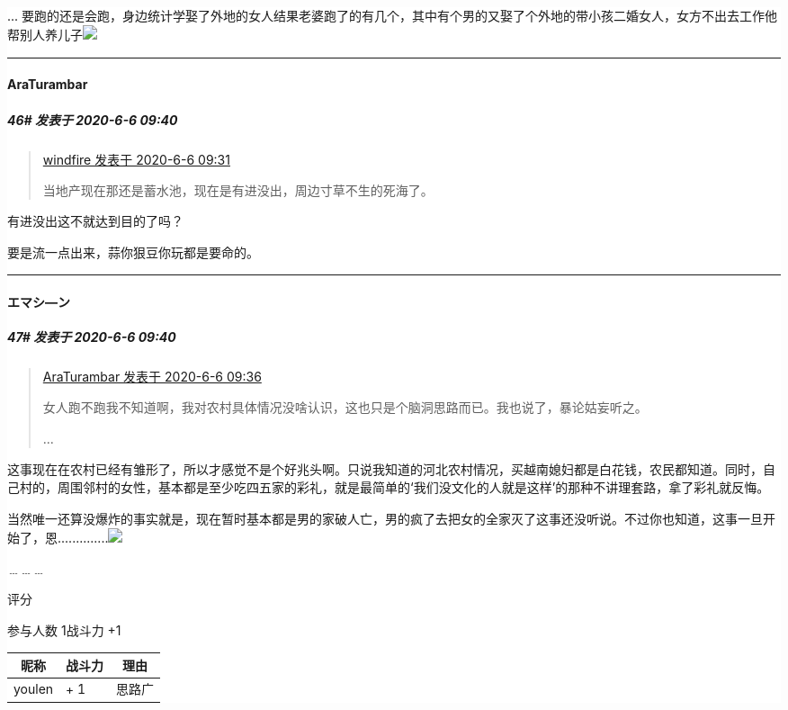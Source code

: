 
 ...</blockquote>
要跑的还是会跑，身边统计学娶了外地的女人结果老婆跑了的有几个，其中有个男的又娶了个外地的带小孩二婚女人，女方不出去工作他帮别人养儿子<img src="https://static.saraba1st.com/image/smiley/face2017/067.png" referrerpolicy="no-referrer">







-----

####  AraTurambar  
##### 46#       发表于 2020-6-6 09:40



<blockquote><a href="httphttps://bbs.saraba1st.com/2b/forum.php?mod=redirect&amp;goto=findpost&amp;pid=47695109&amp;ptid=1939887" target="_blank">windfire 发表于 2020-6-6 09:31</a>

当地产现在那还是蓄水池，现在是有进没出，周边寸草不生的死海了。</blockquote>
有进没出这不就达到目的了吗？


要是流一点出来，蒜你狠豆你玩都是要命的。







-----

####  エマシ—ン  
##### 47#       发表于 2020-6-6 09:40



<blockquote><a href="httphttps://bbs.saraba1st.com/2b/forum.php?mod=redirect&amp;goto=findpost&amp;pid=47695145&amp;ptid=1939887" target="_blank">AraTurambar 发表于 2020-6-6 09:36</a>

女人跑不跑我不知道啊，我对农村具体情况没啥认识，这也只是个脑洞思路而已。我也说了，暴论姑妄听之。


 ...</blockquote>
这事现在在农村已经有雏形了，所以才感觉不是个好兆头啊。只说我知道的河北农村情况，买越南媳妇都是白花钱，农民都知道。同时，自己村的，周围邻村的女性，基本都是至少吃四五家的彩礼，就是最简单的‘我们没文化的人就是这样’的那种不讲理套路，拿了彩礼就反悔。

当然唯一还算没爆炸的事实就是，现在暂时基本都是男的家破人亡，男的疯了去把女的全家灭了这事还没听说。不过你也知道，这事一旦开始了，恩..............<img src="https://static.saraba1st.com/image/smiley/face2017/014.png" referrerpolicy="no-referrer">



﹍﹍﹍

评分





 参与人数 1战斗力 +1

|昵称|战斗力|理由|
|----|---|---|
| youlen| + 1|思路广|
